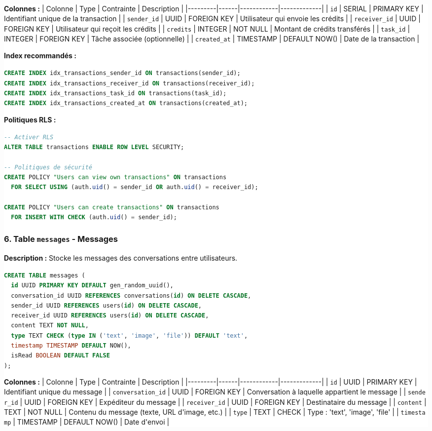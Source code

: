 **Colonnes :**
| Colonne | Type | Contrainte | Description |
|---------|------|------------|-------------|
| `id` | SERIAL | PRIMARY KEY | Identifiant unique de la transaction |
| `sender_id` | UUID | FOREIGN KEY | Utilisateur qui envoie les crédits |
| `receiver_id` | UUID | FOREIGN KEY | Utilisateur qui reçoit les crédits |
| `credits` | INTEGER | NOT NULL | Montant de crédits transférés |
| `task_id` | INTEGER | FOREIGN KEY | Tâche associée (optionnelle) |
| `created_at` | TIMESTAMP | DEFAULT NOW() | Date de la transaction |

**Index recommandés :**
```sql
CREATE INDEX idx_transactions_sender_id ON transactions(sender_id);
CREATE INDEX idx_transactions_receiver_id ON transactions(receiver_id);
CREATE INDEX idx_transactions_task_id ON transactions(task_id);
CREATE INDEX idx_transactions_created_at ON transactions(created_at);
```

**Politiques RLS :**
```sql
-- Activer RLS
ALTER TABLE transactions ENABLE ROW LEVEL SECURITY;

-- Politiques de sécurité
CREATE POLICY "Users can view own transactions" ON transactions
  FOR SELECT USING (auth.uid() = sender_id OR auth.uid() = receiver_id);

CREATE POLICY "Users can create transactions" ON transactions
  FOR INSERT WITH CHECK (auth.uid() = sender_id);
```

### **6. Table `messages` - Messages**

**Description :** Stocke les messages des conversations entre utilisateurs.

```sql
CREATE TABLE messages (
  id UUID PRIMARY KEY DEFAULT gen_random_uuid(),
  conversation_id UUID REFERENCES conversations(id) ON DELETE CASCADE,
  sender_id UUID REFERENCES users(id) ON DELETE CASCADE,
  receiver_id UUID REFERENCES users(id) ON DELETE CASCADE,
  content TEXT NOT NULL,
  type TEXT CHECK (type IN ('text', 'image', 'file')) DEFAULT 'text',
  timestamp TIMESTAMP DEFAULT NOW(),
  isRead BOOLEAN DEFAULT FALSE
);
```

**Colonnes :**
| Colonne | Type | Contrainte | Description |
|---------|------|------------|-------------|
| `id` | UUID | PRIMARY KEY | Identifiant unique du message |
| `conversation_id` | UUID | FOREIGN KEY | Conversation à laquelle appartient le message |
| `sender_id` | UUID | FOREIGN KEY | Expéditeur du message |
| `receiver_id` | UUID | FOREIGN KEY | Destinataire du message |
| `content` | TEXT | NOT NULL | Contenu du message (texte, URL d'image, etc.) |
| `type` | TEXT | CHECK | Type : 'text', 'image', 'file' |
| `timestamp` | TIMESTAMP | DEFAULT NOW() | Date d'envoi |